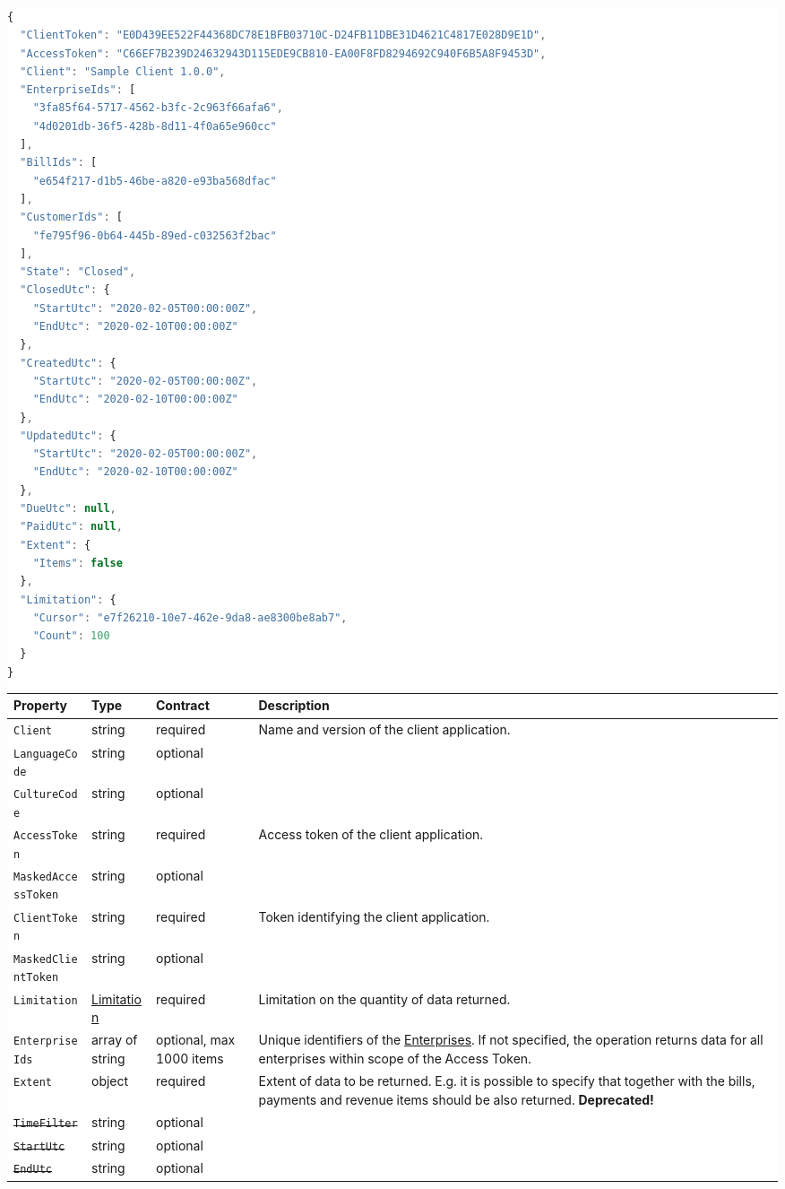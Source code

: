 ```javascript
{
  "ClientToken": "E0D439EE522F44368DC78E1BFB03710C-D24FB11DBE31D4621C4817E028D9E1D",
  "AccessToken": "C66EF7B239D24632943D115EDE9CB810-EA00F8FD8294692C940F6B5A8F9453D",
  "Client": "Sample Client 1.0.0",
  "EnterpriseIds": [
    "3fa85f64-5717-4562-b3fc-2c963f66afa6",
    "4d0201db-36f5-428b-8d11-4f0a65e960cc"
  ],
  "BillIds": [
    "e654f217-d1b5-46be-a820-e93ba568dfac"
  ],
  "CustomerIds": [
    "fe795f96-0b64-445b-89ed-c032563f2bac"
  ],
  "State": "Closed",
  "ClosedUtc": {
    "StartUtc": "2020-02-05T00:00:00Z",
    "EndUtc": "2020-02-10T00:00:00Z"
  },
  "CreatedUtc": {
    "StartUtc": "2020-02-05T00:00:00Z",
    "EndUtc": "2020-02-10T00:00:00Z"
  },
  "UpdatedUtc": {
    "StartUtc": "2020-02-05T00:00:00Z",
    "EndUtc": "2020-02-10T00:00:00Z"
  },
  "DueUtc": null,
  "PaidUtc": null,
  "Extent": {
    "Items": false
  },
  "Limitation": {
    "Cursor": "e7f26210-10e7-462e-9da8-ae8300be8ab7",
    "Count": 100
  }
}
```

| Property | Type | Contract | Description |
| :-- | :-- | :-- | :-- |
| `Client` | string | required | Name and version of the client application. |
| `LanguageCode` | string | optional |  |
| `CultureCode` | string | optional |  |
| `AccessToken` | string | required | Access token of the client application. |
| `MaskedAccessToken` | string | optional |  |
| `ClientToken` | string | required | Token identifying the client application. |
| `MaskedClientToken` | string | optional |  |
| `Limitation` | [Limitation](../guidelines/pagination.md#limitation) | required | Limitation on the quantity of data returned. |
| `EnterpriseIds` | array of string | optional, max 1000 items | Unique identifiers of the [Enterprises](https://mews-systems.gitbook.io/connector-api/operations/enterprises/#enterprise). If not specified, the operation returns data for all enterprises within scope of the Access Token. |
| `Extent` | object | required | Extent of data to be returned. E.g. it is possible to specify that together with the bills, payments and revenue items should be also returned. **Deprecated!** |
| ~~`TimeFilter`~~ | string | optional |  |
| ~~`StartUtc`~~ | string | optional |  |
| ~~`EndUtc`~~ | string | optional |  |